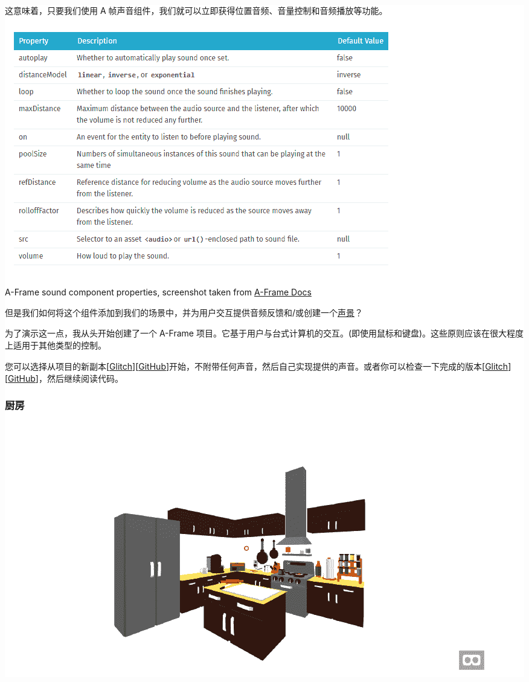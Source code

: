这意味着，只要我们使用 A 帧声音组件，我们就可以立即获得位置音频、音量控制和音频播放等功能。

![1*ZDC3HgFpM-xU_3cfgP2vTQ](img/a3c7a85c89826104132d7a649b7b0112.png)

A-Frame sound component properties, screenshot taken from [A-Frame Docs](https://aframe.io/docs/0.8.0/components/sound.html)

但是我们如何将这个组件添加到我们的场景中，并为用户交互提供音频反馈和/或创建一个[声景](https://en.wikipedia.org/wiki/Soundscape)？

为了演示这一点，我从头开始创建了一个 A-Frame 项目。它基于用户与台式计算机的交互。(即使用鼠标和键盘)。这些原则应该在很大程度上适用于其他类型的控制。

您可以选择从项目的新副本[[Glitch](https://glitch.com/~a-frame-audio-tutorial-starter)][[GitHub](https://github.com/berraknil/a-frame-audio-tutorial/tree/starter)]开始，不附带任何声音，然后自己实现提供的声音。或者你可以检查一下完成的版本[[Glitch](https://glitch.com/~a-frame-audio-tutorial-complete)][[GitHub](https://github.com/berraknil/a-frame-audio-tutorial/tree/master)]，然后继续阅读代码。

### 厨房

![1*XnHzLrB2S17DUeetCPElXg](img/d34e75f7923df24c41f92216470badec.png)
